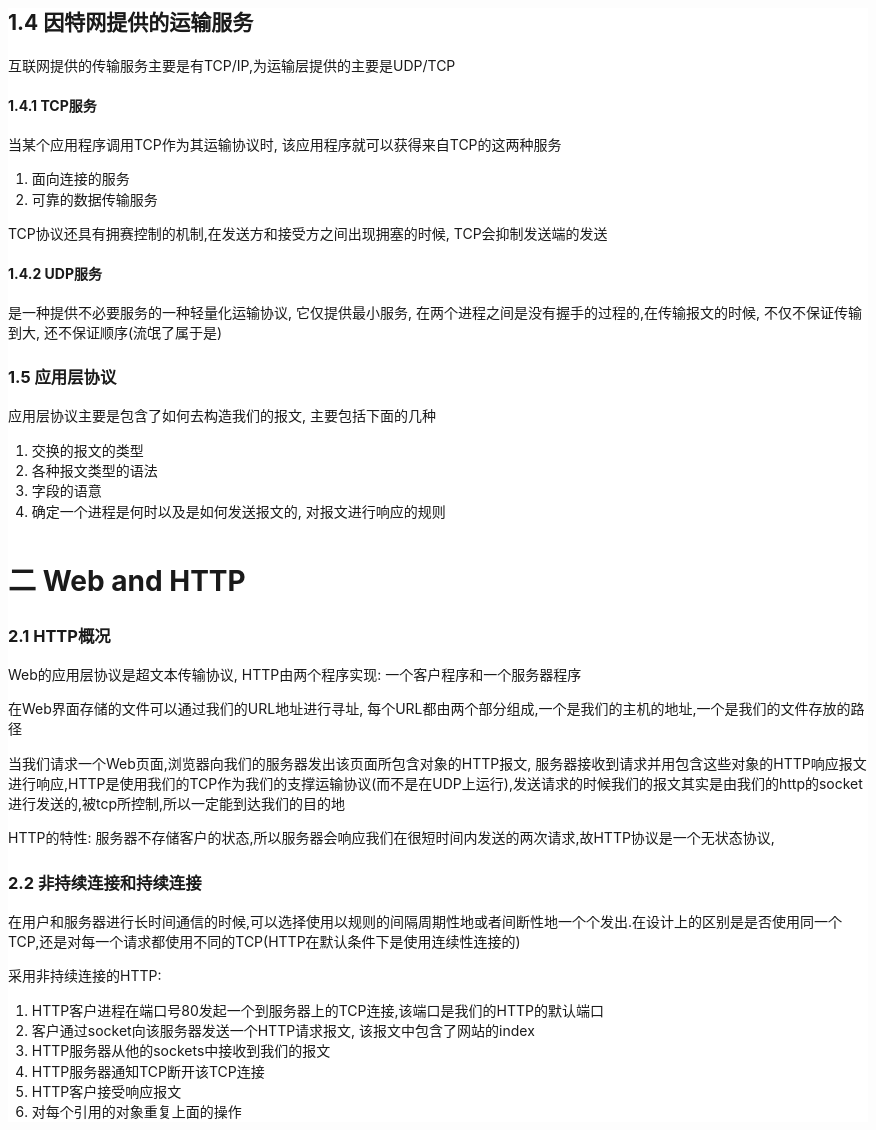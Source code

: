 

## 1.4 因特网提供的运输服务

互联网提供的传输服务主要是有TCP/IP,为运输层提供的主要是UDP/TCP

#### 1.4.1 TCP服务

当某个应用程序调用TCP作为其运输协议时, 该应用程序就可以获得来自TCP的这两种服务

1. 面向连接的服务
2. 可靠的数据传输服务

TCP协议还具有拥赛控制的机制,在发送方和接受方之间出现拥塞的时候, TCP会抑制发送端的发送

#### 1.4.2 UDP服务

是一种提供不必要服务的一种轻量化运输协议, 它仅提供最小服务, 在两个进程之间是没有握手的过程的,在传输报文的时候, 不仅不保证传输到大, 还不保证顺序(流氓了属于是)



### 1.5 应用层协议

应用层协议主要是包含了如何去构造我们的报文, 主要包括下面的几种

1. 交换的报文的类型
2. 各种报文类型的语法
3. 字段的语意
4. 确定一个进程是何时以及是如何发送报文的, 对报文进行响应的规则



# 二 Web and HTTP

### 2.1 HTTP概况

Web的应用层协议是超文本传输协议, HTTP由两个程序实现: 一个客户程序和一个服务器程序

在Web界面存储的文件可以通过我们的URL地址进行寻址, 每个URL都由两个部分组成,一个是我们的主机的地址,一个是我们的文件存放的路径

当我们请求一个Web页面,浏览器向我们的服务器发出该页面所包含对象的HTTP报文, 服务器接收到请求并用包含这些对象的HTTP响应报文进行响应,HTTP是使用我们的TCP作为我们的支撑运输协议(而不是在UDP上运行),发送请求的时候我们的报文其实是由我们的http的socket进行发送的,被tcp所控制,所以一定能到达我们的目的地

HTTP的特性: 服务器不存储客户的状态,所以服务器会响应我们在很短时间内发送的两次请求,故HTTP协议是一个无状态协议,

### 2.2 非持续连接和持续连接

​	在用户和服务器进行长时间通信的时候,可以选择使用以规则的间隔周期性地或者间断性地一个个发出.在设计上的区别是是否使用同一个TCP,还是对每一个请求都使用不同的TCP(HTTP在默认条件下是使用连续性连接的)

采用非持续连接的HTTP:

1. HTTP客户进程在端口号80发起一个到服务器上的TCP连接,该端口是我们的HTTP的默认端口
2. 客户通过socket向该服务器发送一个HTTP请求报文, 该报文中包含了网站的index
3. HTTP服务器从他的sockets中接收到我们的报文
4. HTTP服务器通知TCP断开该TCP连接
5. HTTP客户接受响应报文
6. 对每个引用的对象重复上面的操作

